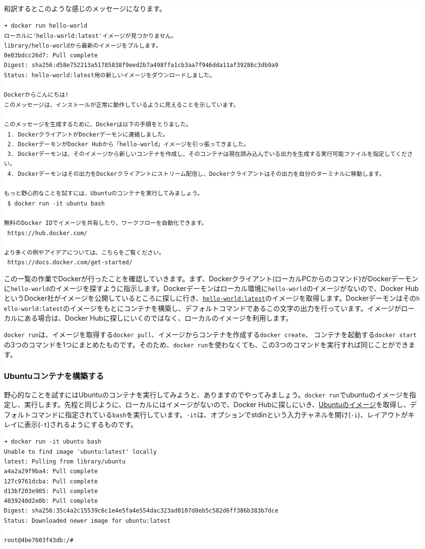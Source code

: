 和訳するとこのような感じのメッセージになります。

```text
➜ docker run hello-world
ローカルに'hello-world:latest'イメージが見つかりません。
library/hello-worldから最新のイメージをプルします。
0e03bdcc26d7: Pull complete
Digest: sha256:d58e752213a51785838f9eed2b7a498ffa1cb3aa7f946dda11af39286c3db9a9
Status: hello-world:latest用の新しいイメージをダウンロードしました。

Dockerからこんにちは!
このメッセージは、インストールが正常に動作しているように見えることを示しています。

このメッセージを生成するために、Dockerは以下の手順をとりました。
 1. DockerクライアントがDockerデーモンに連絡しました。
 2. DockerデーモンがDocker Hubから「hello-world」イメージを引っ張ってきました。
 3. Dockerデーモンは、そのイメージから新しいコンテナを作成し、そのコンテナは現在読み込んでいる出力を生成する実行可能ファイルを指定してください。
 4. Dockerデーモンはその出力をDockerクライアントにストリーム配信し、Dockerクライアントはその出力を自分のターミナルに移動します。

もっと野心的なことを試すには、Ubuntuのコンテナを実行してみましょう。
 $ docker run -it ubuntu bash

無料のDocker IDでイメージを共有したり、ワークフローを自動化できます。
 https://hub.docker.com/

より多くの例やアイデアについては、こちらをご覧ください。
 https://docs.docker.com/get-started/
```

この一覧の作業でDockerが行ったことを確認していきます。まず、Dockerクライアント\(ローカルPCからのコマンド\)がDockerデーモンに`hello-world`のイメージを探すように指示します。Dockerデーモンはローカル環境に`hello-world`のイメージがないので、Docker HubというDocker社がイメージを公開しているところに探しに行き、[`hello-world:latest`](https://hub.docker.com/_/hello-world)のイメージを取得します。Dockerデーモンはその`hello-world:latest`のイメージをもとにコンテナを構築し、デフォルトコマンドであるこの文字の出力を行っています。イメージがローカルにある場合は、Docker Hubに探しにいくのではなく、ローカルのイメージを利用します。

`docker run`は、イメージを取得する`docker pull`、イメージからコンテナを作成する`docker create`、 コンテナを起動する`docker start`の3つのコマンドを1つにまとめたものです。そのため、`docker run`を使わなくても、この3つのコマンドを実行すれば同じことができます。

### Ubuntuコンテナを構築する

野心的なことを試すにはUbuntuのコンテナを実行してみようと、ありますのでやってみましょう。`docker run`でubuntuのイメージを指定し、実行します。先程と同じように、ローカルにはイメージがないので、Docker Hubに探しにいき、[Ubuntuのイメージ](https://hub.docker.com/_/ubuntu)を取得し、デフォルトコマンドに指定されている`bash`を実行しています。`-it`は、オプションでstdinという入力チャネルを開け\(`-i`\)、レイアウトがキレイに表示\(`-t`\)されるようにするものです。

```text
➜ docker run -it ubuntu bash
Unable to find image 'ubuntu:latest' locally
latest: Pulling from library/ubuntu
a4a2a29f9ba4: Pull complete 
127c9761dcba: Pull complete 
d13bf203e905: Pull complete 
4039240d2e0b: Pull complete 
Digest: sha256:35c4a2c15539c6c1e4e5fa4e554dac323ad0107d8eb5c582d6ff386b383b7dce
Status: Downloaded newer image for ubuntu:latest

root@4be7603f43db:/#
```
